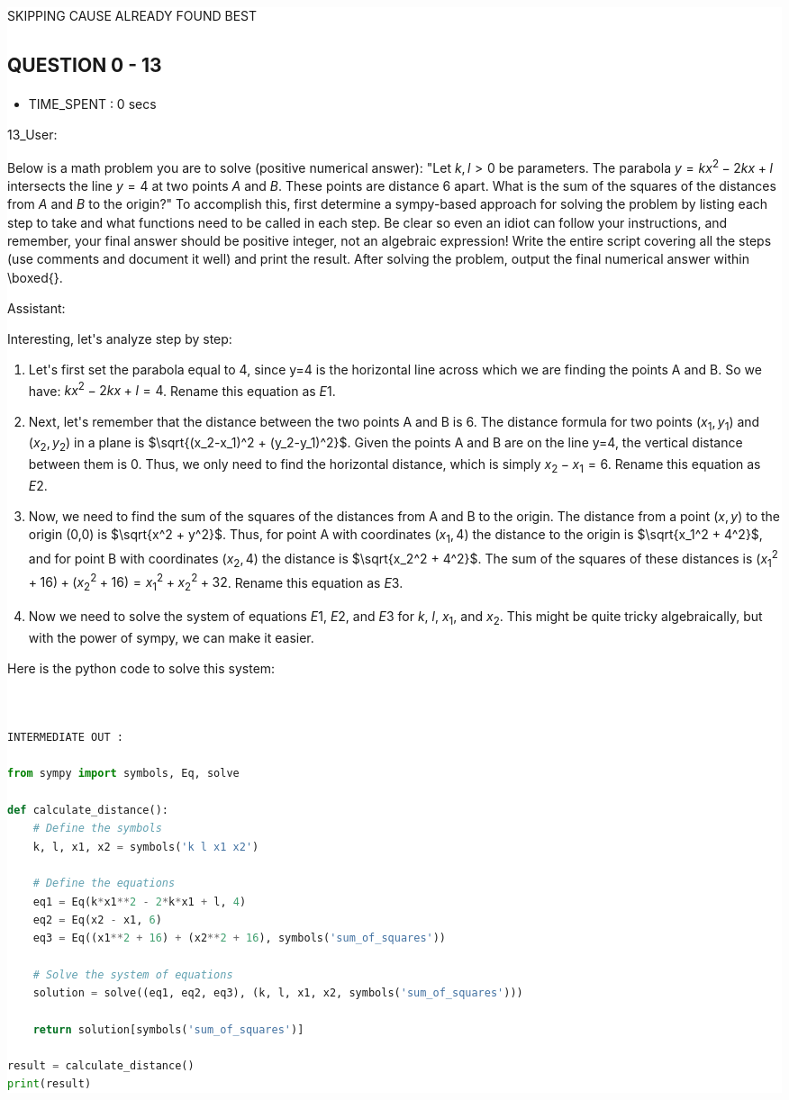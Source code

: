 SKIPPING CAUSE ALREADY FOUND BEST



## QUESTION 0 - 13 
- TIME_SPENT : 0 secs

13_User:

Below is a math problem you are to solve (positive numerical answer):
"Let $k, l > 0$ be parameters. The parabola $y = kx^2 - 2kx + l$ intersects the line $y = 4$ at two points $A$ and $B$. These points are distance 6 apart. What is the sum of the squares of the distances from $A$ and $B$ to the origin?"
To accomplish this, first determine a sympy-based approach for solving the problem by listing each step to take and what functions need to be called in each step. Be clear so even an idiot can follow your instructions, and remember, your final answer should be positive integer, not an algebraic expression!
Write the entire script covering all the steps (use comments and document it well) and print the result. After solving the problem, output the final numerical answer within \boxed{}.

Assistant: 

Interesting, let's analyze step by step:



1. Let's first set the parabola equal to 4, since y=4 is the horizontal line across which we are finding the points A and B. So we have: $kx^2 - 2kx + l = 4$. Rename this equation as $E1$.

2. Next, let's remember that the distance between the two points A and B is 6. The distance formula for two points $(x_1, y_1)$ and $(x_2, y_2)$ in a plane is $\sqrt{(x_2-x_1)^2 + (y_2-y_1)^2}$. Given the points A and B are on the line y=4, the vertical distance between them is 0. Thus, we only need to find the horizontal distance, which is simply $x_2 - x_1 = 6$. Rename this equation as $E2$.

3. Now, we need to find the sum of the squares of the distances from A and B to the origin. The distance from a point $(x, y)$ to the origin (0,0) is $\sqrt{x^2 + y^2}$. Thus, for point A with coordinates $(x_1, 4)$ the distance to the origin is $\sqrt{x_1^2 + 4^2}$, and for point B with coordinates $(x_2, 4)$ the distance is $\sqrt{x_2^2 + 4^2}$. The sum of the squares of these distances is $(x_1^2 + 16) + (x_2^2 + 16) = x_1^2 + x_2^2 + 32$. Rename this equation as $E3$.

4. Now we need to solve the system of equations $E1$, $E2$, and $E3$ for $k$, $l$, $x_1$, and $x_2$. This might be quite tricky algebraically, but with the power of sympy, we can make it easier.

Here is the python code to solve this system:

```python


INTERMEDIATE OUT :

from sympy import symbols, Eq, solve

def calculate_distance():
    # Define the symbols
    k, l, x1, x2 = symbols('k l x1 x2')

    # Define the equations
    eq1 = Eq(k*x1**2 - 2*k*x1 + l, 4)
    eq2 = Eq(x2 - x1, 6)
    eq3 = Eq((x1**2 + 16) + (x2**2 + 16), symbols('sum_of_squares'))

    # Solve the system of equations
    solution = solve((eq1, eq2, eq3), (k, l, x1, x2, symbols('sum_of_squares')))

    return solution[symbols('sum_of_squares')]

result = calculate_distance()
print(result)
```

